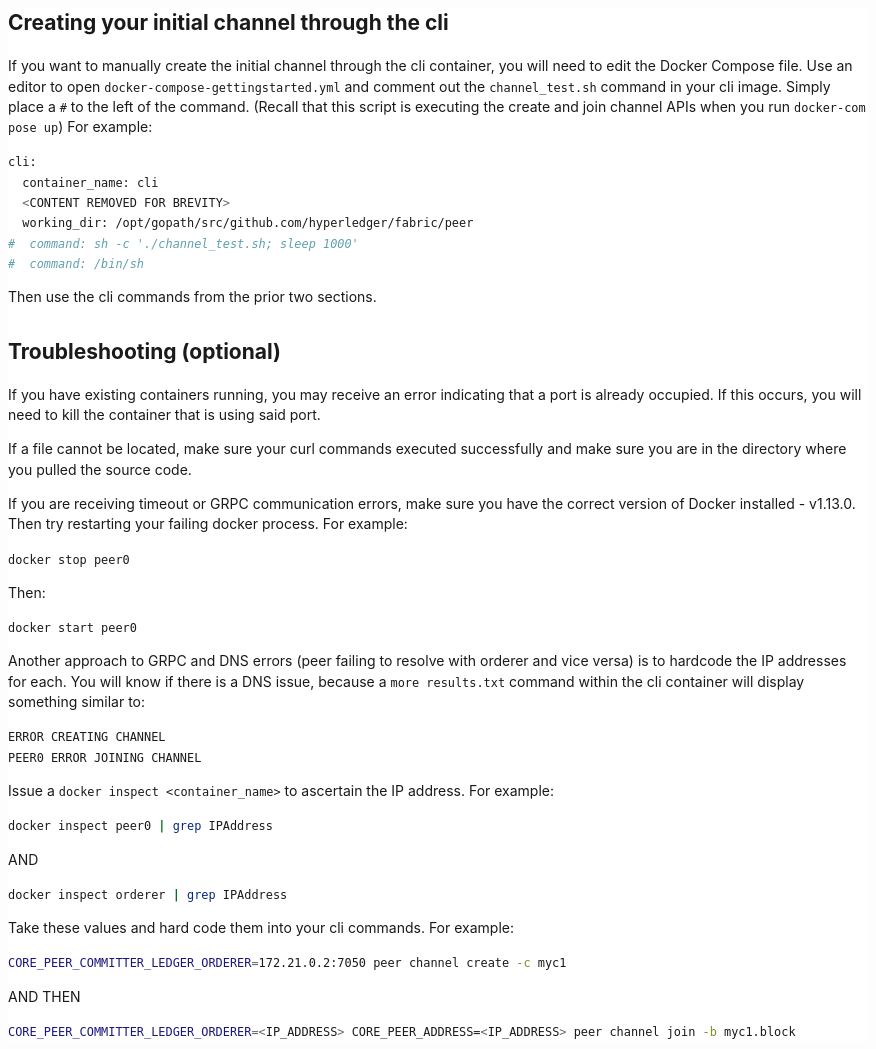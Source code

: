 ## Creating your initial channel through the cli

If you want to manually create the initial channel through the cli container, you will
need to edit the Docker Compose file.  Use an editor to open `docker-compose-gettingstarted.yml` and
comment out the `channel_test.sh` command in your cli image.  Simply place a `#` to the left
of the command.  (Recall that this script is executing the create and join channel
APIs when you run `docker-compose up`)  For example:
```bash
cli:
  container_name: cli
  <CONTENT REMOVED FOR BREVITY>
  working_dir: /opt/gopath/src/github.com/hyperledger/fabric/peer
#  command: sh -c './channel_test.sh; sleep 1000'
#  command: /bin/sh
```

Then use the cli commands from the prior two sections.

## Troubleshooting (optional)

If you have existing containers running, you may receive an error indicating that a port is
already occupied.  If this occurs, you will need to kill the container that is using said port.

If a file cannot be located, make sure your curl commands executed successfully and make
sure you are in the directory where you pulled the source code.

If you are receiving timeout or GRPC communication errors, make sure you have the
correct version of Docker installed - v1.13.0.  Then try restarting your failing
docker process.  For example:
```bash
docker stop peer0
```
Then:
```bash
docker start peer0
```

Another approach to GRPC and DNS errors (peer failing to resolve with orderer and vice
versa) is to hardcode the IP addresses for each.  You will know if there is a DNS
issue, because a `more results.txt` command within the cli container will display
something similar to:
```bash
ERROR CREATING CHANNEL
PEER0 ERROR JOINING CHANNEL
```

Issue a `docker inspect <container_name>` to ascertain the IP address.  For example:
```bash
docker inspect peer0 | grep IPAddress
```
AND
```bash
docker inspect orderer | grep IPAddress
```
Take these values and hard code them into your cli commands.  For example:
```bash
CORE_PEER_COMMITTER_LEDGER_ORDERER=172.21.0.2:7050 peer channel create -c myc1
```
AND THEN
```bash
CORE_PEER_COMMITTER_LEDGER_ORDERER=<IP_ADDRESS> CORE_PEER_ADDRESS=<IP_ADDRESS> peer channel join -b myc1.block
```

